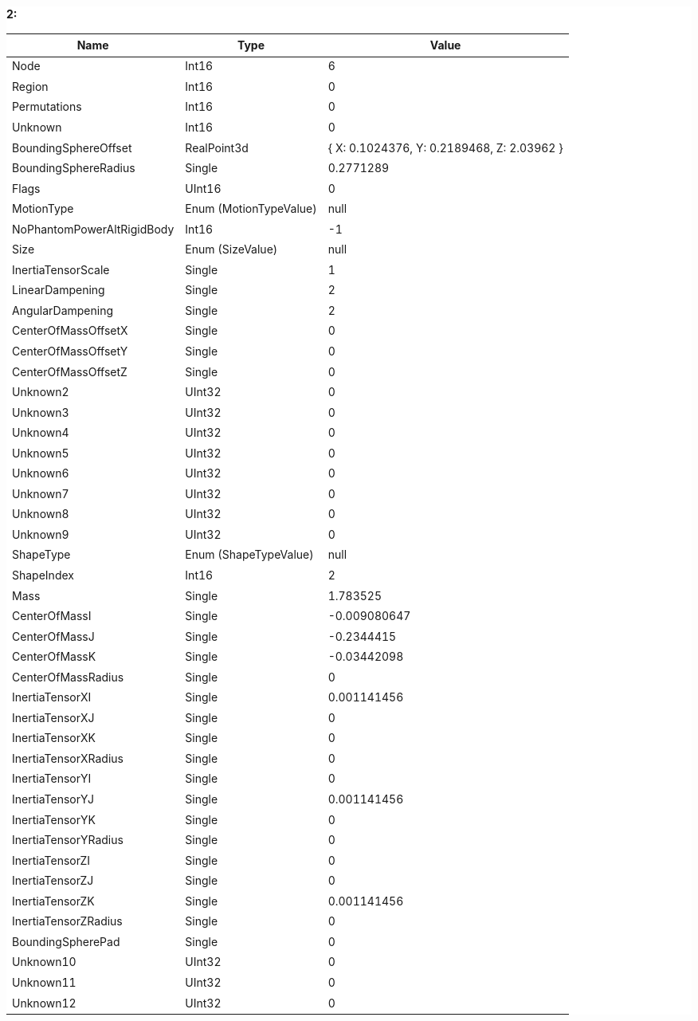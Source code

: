 
**2:**

Name	| Type	| Value
---	|---	|---	|
Node	|Int16	|6
Region	|Int16	|0
Permutations	|Int16	|0
Unknown	|Int16	|0
BoundingSphereOffset	|RealPoint3d	|{ X: 0.1024376, Y: 0.2189468, Z: 2.03962 }
BoundingSphereRadius	|Single	|0.2771289
Flags	|UInt16	|0
MotionType	|Enum (MotionTypeValue)	|null
NoPhantomPowerAltRigidBody	|Int16	|-1
Size	|Enum (SizeValue)	|null
InertiaTensorScale	|Single	|1
LinearDampening	|Single	|2
AngularDampening	|Single	|2
CenterOfMassOffsetX	|Single	|0
CenterOfMassOffsetY	|Single	|0
CenterOfMassOffsetZ	|Single	|0
Unknown2	|UInt32	|0
Unknown3	|UInt32	|0
Unknown4	|UInt32	|0
Unknown5	|UInt32	|0
Unknown6	|UInt32	|0
Unknown7	|UInt32	|0
Unknown8	|UInt32	|0
Unknown9	|UInt32	|0
ShapeType	|Enum (ShapeTypeValue)	|null
ShapeIndex	|Int16	|2
Mass	|Single	|1.783525
CenterOfMassI	|Single	|-0.009080647
CenterOfMassJ	|Single	|-0.2344415
CenterOfMassK	|Single	|-0.03442098
CenterOfMassRadius	|Single	|0
InertiaTensorXI	|Single	|0.001141456
InertiaTensorXJ	|Single	|0
InertiaTensorXK	|Single	|0
InertiaTensorXRadius	|Single	|0
InertiaTensorYI	|Single	|0
InertiaTensorYJ	|Single	|0.001141456
InertiaTensorYK	|Single	|0
InertiaTensorYRadius	|Single	|0
InertiaTensorZI	|Single	|0
InertiaTensorZJ	|Single	|0
InertiaTensorZK	|Single	|0.001141456
InertiaTensorZRadius	|Single	|0
BoundingSpherePad	|Single	|0
Unknown10	|UInt32	|0
Unknown11	|UInt32	|0
Unknown12	|UInt32	|0
